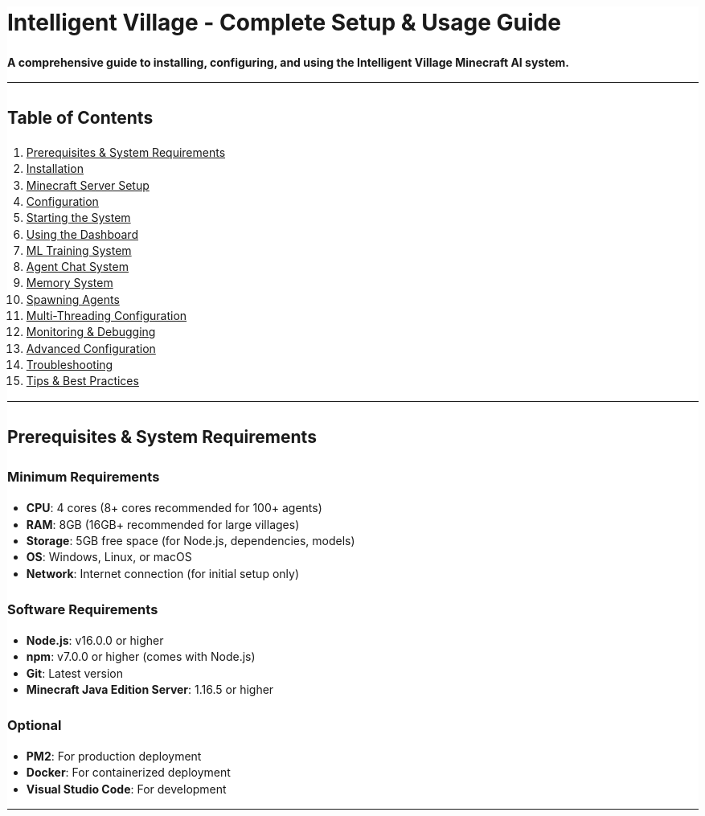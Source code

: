 # Intelligent Village - Complete Setup & Usage Guide

**A comprehensive guide to installing, configuring, and using the Intelligent Village Minecraft AI system.**

---

## Table of Contents

1. [Prerequisites & System Requirements](#prerequisites--system-requirements)
2. [Installation](#installation)
3. [Minecraft Server Setup](#minecraft-server-setup)
4. [Configuration](#configuration)
5. [Starting the System](#starting-the-system)
6. [Using the Dashboard](#using-the-dashboard)
7. [ML Training System](#ml-training-system)
8. [Agent Chat System](#agent-chat-system)
9. [Memory System](#memory-system)
10. [Spawning Agents](#spawning-agents)
11. [Multi-Threading Configuration](#multi-threading-configuration)
12. [Monitoring & Debugging](#monitoring--debugging)
13. [Advanced Configuration](#advanced-configuration)
14. [Troubleshooting](#troubleshooting)
15. [Tips & Best Practices](#tips--best-practices)

---

## Prerequisites & System Requirements

### Minimum Requirements
- **CPU**: 4 cores (8+ cores recommended for 100+ agents)
- **RAM**: 8GB (16GB+ recommended for large villages)
- **Storage**: 5GB free space (for Node.js, dependencies, models)
- **OS**: Windows, Linux, or macOS
- **Network**: Internet connection (for initial setup only)

### Software Requirements
- **Node.js**: v16.0.0 or higher
- **npm**: v7.0.0 or higher (comes with Node.js)
- **Git**: Latest version
- **Minecraft Java Edition Server**: 1.16.5 or higher

### Optional
- **PM2**: For production deployment
- **Docker**: For containerized deployment
- **Visual Studio Code**: For development

---
